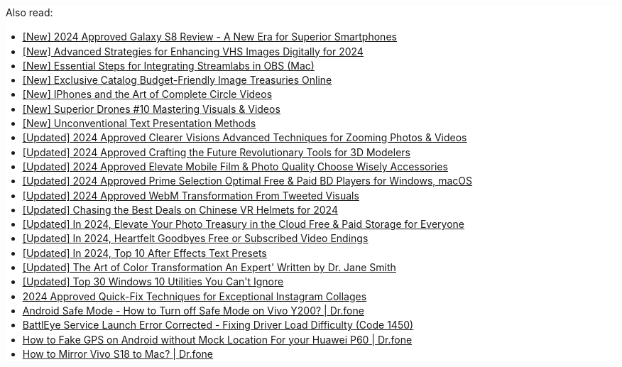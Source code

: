 




<span class="atpl-alsoreadstyle">Also read:</span>
<div><ul>
<li><a href="https://fox-access.techidaily.com/new-2024-approved-galaxy-s8-review-a-new-era-for-superior-smartphones/"><u>[New] 2024 Approved  Galaxy S8 Review - A New Era for Superior Smartphones</u></a></li>
<li><a href="https://fox-access.techidaily.com/new-advanced-strategies-for-enhancing-vhs-images-digitally-for-2024/"><u>[New] Advanced Strategies for Enhancing VHS Images Digitally for 2024</u></a></li>
<li><a href="https://fox-access.techidaily.com/new-essential-steps-for-integrating-streamlabs-in-obs-mac/"><u>[New] Essential Steps for Integrating Streamlabs in OBS (Mac)</u></a></li>
<li><a href="https://fox-access.techidaily.com/new-exclusive-catalog-budget-friendly-image-treasuries-online/"><u>[New] Exclusive Catalog  Budget-Friendly Image Treasuries Online</u></a></li>
<li><a href="https://fox-access.techidaily.com/new-iphones-and-the-art-of-complete-circle-videos/"><u>[New] IPhones and the Art of Complete Circle Videos</u></a></li>
<li><a href="https://fox-access.techidaily.com/new-superior-drones-10-mastering-visuals-and-videos/"><u>[New] Superior Drones #10  Mastering Visuals & Videos</u></a></li>
<li><a href="https://fox-access.techidaily.com/new-unconventional-text-presentation-methods/"><u>[New] Unconventional Text Presentation Methods</u></a></li>
<li><a href="https://fox-access.techidaily.com/updated-2024-approved-clearer-visions-advanced-techniques-for-zooming-photos-and-videos/"><u>[Updated] 2024 Approved  Clearer Visions  Advanced Techniques for Zooming Photos & Videos</u></a></li>
<li><a href="https://fox-access.techidaily.com/updated-2024-approved-crafting-the-future-revolutionary-tools-for-3d-modelers/"><u>[Updated] 2024 Approved  Crafting the Future  Revolutionary Tools for 3D Modelers</u></a></li>
<li><a href="https://fox-access.techidaily.com/updated-2024-approved-elevate-mobile-film-and-photo-quality-choose-wisely-accessories/"><u>[Updated] 2024 Approved  Elevate Mobile Film & Photo Quality  Choose Wisely Accessories</u></a></li>
<li><a href="https://fox-access.techidaily.com/updated-2024-approved-prime-selection-optimal-free-and-paid-bd-players-for-windows-macos/"><u>[Updated] 2024 Approved  Prime Selection  Optimal Free & Paid BD Players for Windows, macOS</u></a></li>
<li><a href="https://twitter-videos.techidaily.com/updated-2024-approved-webm-transformation-from-tweeted-visuals/"><u>[Updated] 2024 Approved  WebM Transformation From Tweeted Visuals</u></a></li>
<li><a href="https://fox-access.techidaily.com/updated-chasing-the-best-deals-on-chinese-vr-helmets-for-2024/"><u>[Updated] Chasing the Best Deals on Chinese VR Helmets for 2024</u></a></li>
<li><a href="https://fox-access.techidaily.com/updated-in-2024-elevate-your-photo-treasury-in-the-cloud-free-and-paid-storage-for-everyone/"><u>[Updated] In 2024, Elevate Your Photo Treasury in the Cloud  Free & Paid Storage for Everyone</u></a></li>
<li><a href="https://fox-access.techidaily.com/updated-in-2024-heartfelt-goodbyes-free-or-subscribed-video-endings/"><u>[Updated] In 2024, Heartfelt Goodbyes  Free or Subscribed Video Endings</u></a></li>
<li><a href="https://fox-access.techidaily.com/updated-in-2024-top-10-after-effects-text-presets/"><u>[Updated] In 2024, Top 10 After Effects Text Presets</u></a></li>
<li><a href="https://fox-access.techidaily.com/updated-the-art-of-color-transformation-an-expert-written-by-dr-jane-smith/"><u>[Updated] The Art of Color Transformation  An Expert' Written by Dr. Jane Smith</u></a></li>
<li><a href="https://fox-access.techidaily.com/updated-top-30-windows-10-utilities-you-cant-ignore/"><u>[Updated] Top 30 Windows 10 Utilities You Can't Ignore</u></a></li>
<li><a href="https://extra-skills.techidaily.com/2024-approved-quick-fix-techniques-for-exceptional-instagram-collages/"><u>2024 Approved  Quick-Fix Techniques for Exceptional Instagram Collages</u></a></li>
<li><a href="https://howto.techidaily.com/android-safe-mode-how-to-turn-off-safe-mode-on-vivo-y200-drfone-by-drfone-fix-android-problems-fix-android-problems/"><u>Android Safe Mode - How to Turn off Safe Mode on Vivo Y200? | Dr.fone</u></a></li>
<li><a href="https://driver-error.techidaily.com/battleye-service-launch-error-corrected-fixing-driver-load-difficulty-code-1450/"><u>BattlEye Service Launch Error Corrected - Fixing Driver Load Difficulty (Code 1450)</u></a></li>
<li><a href="https://android-location.techidaily.com/how-to-fake-gps-on-android-without-mock-location-for-your-huawei-p60-drfone-by-drfone-virtual/"><u>How to Fake GPS on Android without Mock Location For your Huawei P60 | Dr.fone</u></a></li>
<li><a href="https://screen-mirror.techidaily.com/how-to-mirror-vivo-s18-to-mac-drfone-by-drfone-android/"><u>How to Mirror Vivo S18 to Mac? | Dr.fone</u></a></li>
